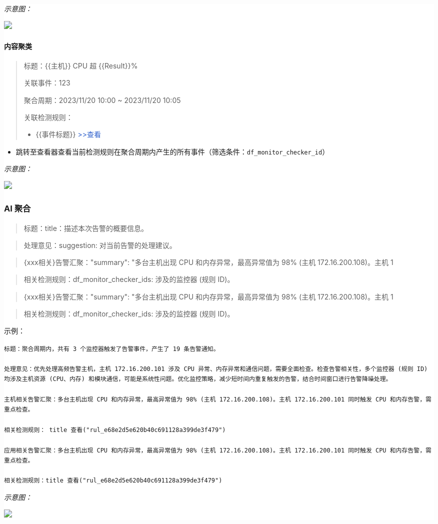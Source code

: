 *示意图：*

<img src="../img/alert-template-6.png" width="70%" >

#### 内容聚类

> 标题：{{主机}} CPU 超 {{Result}}%
>
> 关联事件：123
>
> 聚合周期：2023/11/20 10:00 ~ 2023/11/20 10:05
>
> 关联检测规则：
>
> - {{事件标题}} <font color=#2F61CC> >>查看  </font>

- 跳转至查看器查看当前检测规则在聚合周期内产生的所有事件（筛选条件：`df_monitor_checker_id`）

*示意图：*

<img src="../img/alert-template-7.png" width="70%" >


### AI 聚合

> 标题：title：描述本次告警的概要信息。

> 处理意见：suggestion: 对当前告警的处理建议。
        
> {xxx相关}告警汇聚："summary": "多台主机出现 CPU 和内存异常，最高异常值为 98% (主机 172.16.200.108)。主机 1
        
> 相关检测规则：df_monitor_checker_ids: 涉及的监控器 (规则 ID)。
        
> {xxx相关}告警汇聚："summary": "多台主机出现 CPU 和内存异常，最高异常值为 98% (主机 172.16.200.108)。主机 1
        
> 相关检测规则：df_monitor_checker_ids: 涉及的监控器 (规则 ID)。

示例：

```
标题：聚合周期内，共有 3 个监控器触发了告警事件，产生了 19 条告警通知。

处理意见：优先处理高频告警主机，主机 172.16.200.101 涉及 CPU 异常、内存异常和通信问题，需要全面检查。检查告警相关性，多个监控器 (规则 ID) 均涉及主机资源 (CPU、内存) 和模块通信，可能是系统性问题。优化监控策略，减少短时间内重复触发的告警，结合时间窗口进行告警降噪处理。

主机相关告警汇聚：多台主机出现 CPU 和内存异常，最高异常值为 98% (主机 172.16.200.108)。主机 172.16.200.101 同时触发 CPU 和内存告警，需重点检查。
        
相关检测规则： title 查看("rul_e68e2d5e620b40c691128a399de3f479")
        
应用相关告警汇聚：多台主机出现 CPU 和内存异常，最高异常值为 98% (主机 172.16.200.108)。主机 172.16.200.101 同时触发 CPU 和内存告警，需重点检查。
        
相关检测规则：title 查看("rul_e68e2d5e620b40c691128a399de3f479")

```

*示意图：*

<img src="../img/alert-template-8.png" width="70%" >